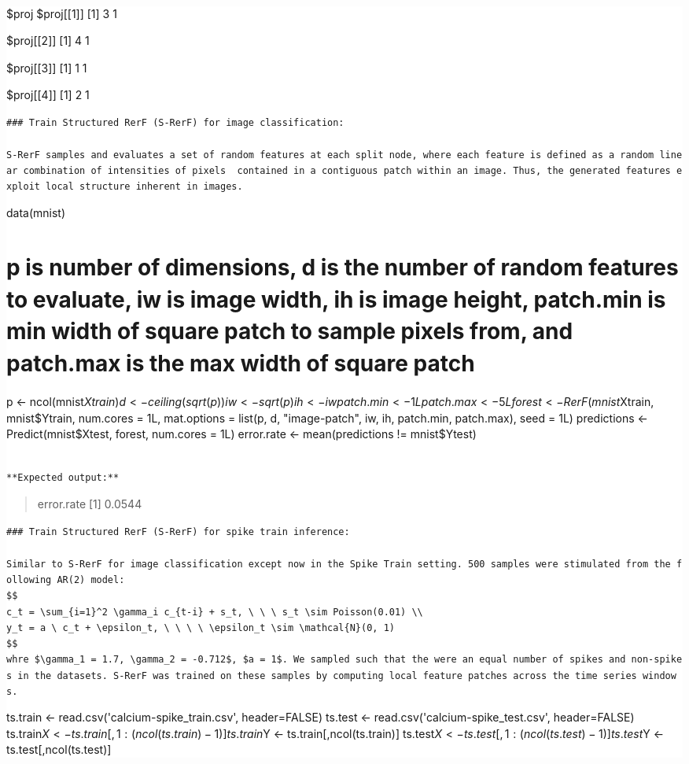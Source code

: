 $proj
$proj[[1]]
[1] 3 1

$proj[[2]]
[1] 4 1

$proj[[3]]
[1] 1 1

$proj[[4]]
[1] 2 1
```
### Train Structured RerF (S-RerF) for image classification:

S-RerF samples and evaluates a set of random features at each split node, where each feature is defined as a random linear combination of intensities of pixels  contained in a contiguous patch within an image. Thus, the generated features exploit local structure inherent in images.

```
data(mnist)
# p is number of dimensions, d is the number of random features to evaluate, iw is image width, ih is image height, patch.min is min width of square patch to sample pixels from, and patch.max is the max width of square patch
p <- ncol(mnist$Xtrain)
d <- ceiling(sqrt(p))
iw <- sqrt(p)
ih <- iw
patch.min <- 1L
patch.max <- 5L
forest <- RerF(mnist$Xtrain, mnist$Ytrain, num.cores = 1L, mat.options = list(p, d, "image-patch", iw, ih, patch.min, patch.max), seed = 1L)
predictions <- Predict(mnist$Xtest, forest, num.cores = 1L)
error.rate <- mean(predictions != mnist$Ytest)
```

**Expected output:**

```
> error.rate
[1] 0.0544
```
### Train Structured RerF (S-RerF) for spike train inference:

Similar to S-RerF for image classification except now in the Spike Train setting. 500 samples were stimulated from the following AR(2) model:
$$
c_t = \sum_{i=1}^2 \gamma_i c_{t-i} + s_t, \ \ \ s_t \sim Poisson(0.01) \\
y_t = a \ c_t + \epsilon_t, \ \ \ \ \epsilon_t \sim \mathcal{N}(0, 1)
$$
whre $\gamma_1 = 1.7, \gamma_2 = -0.712$, $a = 1$. We sampled such that the were an equal number of spikes and non-spikes in the datasets. S-RerF was trained on these samples by computing local feature patches across the time series windows.

```
ts.train <- read.csv('calcium-spike_train.csv', header=FALSE)
ts.test <- read.csv('calcium-spike_test.csv', header=FALSE)
ts.train$X <- ts.train[,1:(ncol(ts.train)-1)]
ts.train$Y <- ts.train[,ncol(ts.train)]
ts.test$X <- ts.test[,1:(ncol(ts.test)-1)]
ts.test$Y <- ts.test[,ncol(ts.test)]
